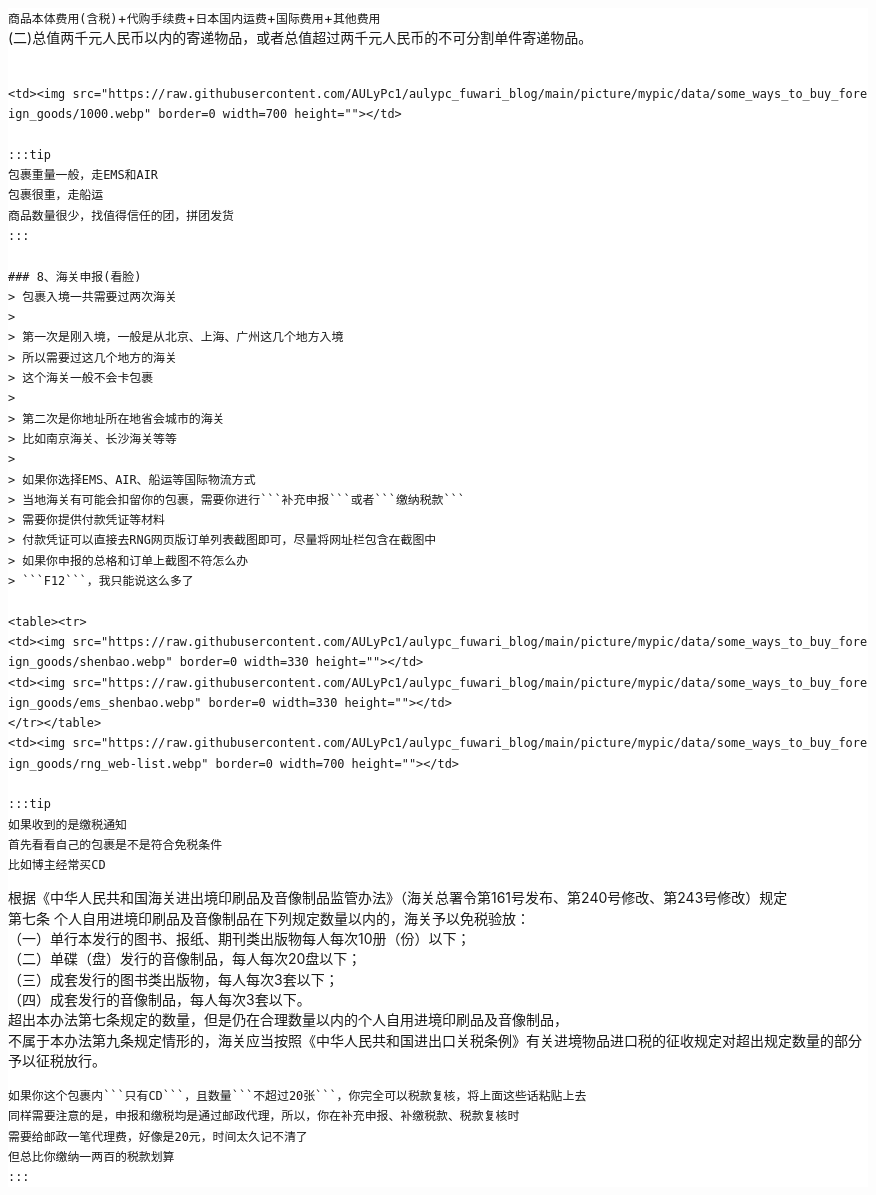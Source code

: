 ```商品本体费用(含税)```+```代购手续费```+```日本国内运费```+```国际费用```+```其他费用```  
(二)总值两千元人民币以内的寄递物品，或者总值超过两千元人民币的不可分割单件寄递物品。
```

<td><img src="https://raw.githubusercontent.com/AULyPc1/aulypc_fuwari_blog/main/picture/mypic/data/some_ways_to_buy_foreign_goods/1000.webp" border=0 width=700 height=""></td>

:::tip
包裹重量一般，走EMS和AIR  
包裹很重，走船运  
商品数量很少，找值得信任的团，拼团发货  
:::

### 8、海关申报(看脸)  
> 包裹入境一共需要过两次海关  
>   
> 第一次是刚入境，一般是从北京、上海、广州这几个地方入境  
> 所以需要过这几个地方的海关  
> 这个海关一般不会卡包裹  
>   
> 第二次是你地址所在地省会城市的海关  
> 比如南京海关、长沙海关等等  
>   
> 如果你选择EMS、AIR、船运等国际物流方式  
> 当地海关有可能会扣留你的包裹，需要你进行```补充申报```或者```缴纳税款```  
> 需要你提供付款凭证等材料  
> 付款凭证可以直接去RNG网页版订单列表截图即可，尽量将网址栏包含在截图中  
> 如果你申报的总格和订单上截图不符怎么办  
> ```F12```，我只能说这么多了  

<table><tr>
<td><img src="https://raw.githubusercontent.com/AULyPc1/aulypc_fuwari_blog/main/picture/mypic/data/some_ways_to_buy_foreign_goods/shenbao.webp" border=0 width=330 height=""></td>
<td><img src="https://raw.githubusercontent.com/AULyPc1/aulypc_fuwari_blog/main/picture/mypic/data/some_ways_to_buy_foreign_goods/ems_shenbao.webp" border=0 width=330 height=""></td>
</tr></table>
<td><img src="https://raw.githubusercontent.com/AULyPc1/aulypc_fuwari_blog/main/picture/mypic/data/some_ways_to_buy_foreign_goods/rng_web-list.webp" border=0 width=700 height=""></td>

:::tip
如果收到的是缴税通知  
首先看看自己的包裹是不是符合免税条件  
比如博主经常买CD  
```
根据《中华人民共和国海关进出境印刷品及音像制品监管办法》（海关总署令第161号发布、第240号修改、第243号修改）规定  
第七条 个人自用进境印刷品及音像制品在下列规定数量以内的，海关予以免税验放：  
（一）单行本发行的图书、报纸、期刊类出版物每人每次10册（份）以下；  
（二）单碟（盘）发行的音像制品，每人每次20盘以下；  
（三）成套发行的图书类出版物，每人每次3套以下；  
（四）成套发行的音像制品，每人每次3套以下。  
超出本办法第七条规定的数量，但是仍在合理数量以内的个人自用进境印刷品及音像制品，  
不属于本办法第九条规定情形的，海关应当按照《中华人民共和国进出口关税条例》有关进境物品进口税的征收规定对超出规定数量的部分予以征税放行。  
```
如果你这个包裹内```只有CD```，且数量```不超过20张```，你完全可以税款复核，将上面这些话粘贴上去  
同样需要注意的是，申报和缴税均是通过邮政代理，所以，你在补充申报、补缴税款、税款复核时  
需要给邮政一笔代理费，好像是20元，时间太久记不清了  
但总比你缴纳一两百的税款划算  
:::
